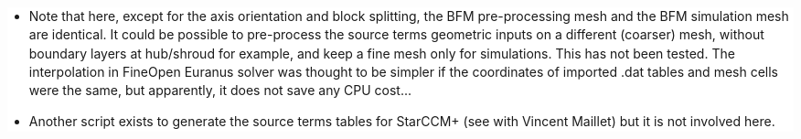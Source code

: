 * Note that here, except for the axis orientation and block splitting, the BFM pre-processing mesh and the BFM simulation mesh are identical. It could be possible to pre-process the source terms geometric inputs on a different (coarser) mesh, without boundary layers at hub/shroud for example, and keep a fine mesh only for simulations. This has not been tested. The interpolation in FineOpen Euranus solver was thought to be simpler if the coordinates of imported .dat tables and mesh cells were the same, but apparently, it does not save any CPU cost...

* Another script exists to generate the source terms tables for StarCCM+ (see with Vincent Maillet) but it is not involved here.


